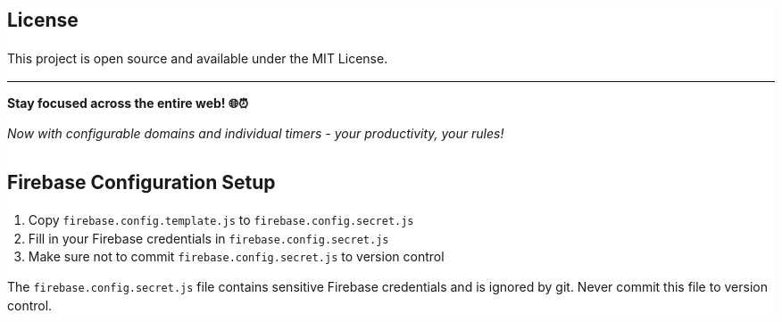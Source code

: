 ## License

This project is open source and available under the MIT License.

---

**Stay focused across the entire web! 🌐⏰**

*Now with configurable domains and individual timers - your productivity, your rules!*

## Firebase Configuration Setup

1. Copy `firebase.config.template.js` to `firebase.config.secret.js`
2. Fill in your Firebase credentials in `firebase.config.secret.js`
3. Make sure not to commit `firebase.config.secret.js` to version control

The `firebase.config.secret.js` file contains sensitive Firebase credentials and is ignored by git. Never commit this file to version control. 